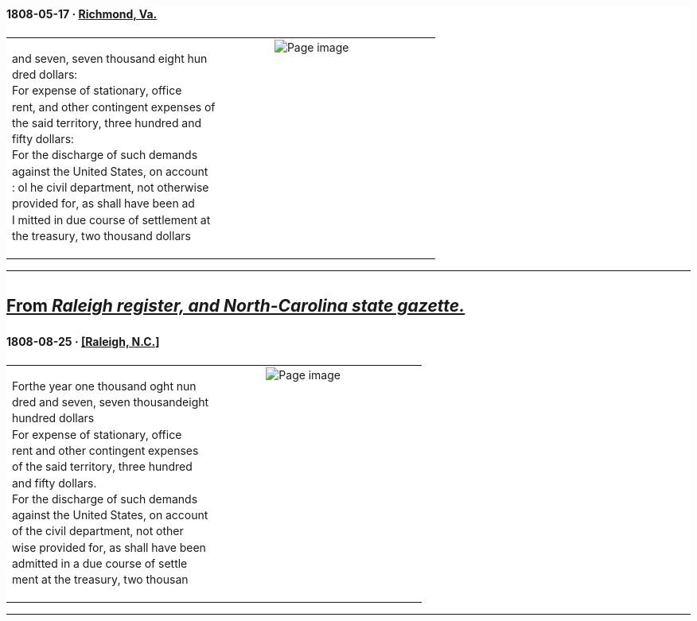 #### 1808-05-17 &middot; [Richmond, Va.](http://dbpedia.org/resource/Richmond%2C_Virginia)

<table style="width: 100%;"><tr><td style="width: 50%">

  
and seven, seven thousand eight hun­  
dred dollars:  
For expense of stationary, office  
rent, and other contingent expenses of  
the said territory, three hundred and  
fifty dollars:  
For the discharge of such demands  
against the United States, on account  
: ol he civil department, not otherwise  
provided for, as shall have been ad­  
I mitted in due course of settlement at  
the treasury, two thousand dollars 
</td><td style="width: 50%; max-height: 75%; margin: auto; display: block;">
<img alt="Page image" src="https://tile.loc.gov/image-services/iiif/service:ndnp:vi:batch_vi_otters_ver02:data:sn84024710:00414184212:1808051701:0167/pct:21.85896217449154,86.78335870116692,18.196794018881075,8.667343142228987/!600,600/0/default.jpg"/>
</td>
</tr></table>

---

## [From _Raleigh register, and North-Carolina state gazette._](https://newspapers.digitalnc.org/lccn/sn92073047/1808-08-25/ed-1/seq-1/)

#### 1808-08-25 &middot; [[Raleigh, N.C.]](http://dbpedia.org/resource/Raleigh%2C_North_Carolina)

<table style="width: 100%;"><tr><td style="width: 50%">

  
Forthe year one thousand oght nun  
dred and seven, seven thousandeight  
hundred dollars  
For expense of stationary, office  
rent and other contingent expenses  
of the said territory, three hundred  
and fifty dollars.  
For the discharge of such demands  
against the United States, on account  
of the civil department, not other  
wise provided for, as shall have been  
admitted in a due course of settle  
ment at the treasury, two thousan
</td><td style="width: 50%; max-height: 75%; margin: auto; display: block;">
<img alt="Page image" src="https://newspapers.digitalnc.org/images/iiif/batch_ncu_RalRegNCWA16n_ver01%2Fdata%2F1808082501%2F0133.jp2/pct:37.6819217955462,55.04587155963303,17.236542170787306,8.805230412316778/!600,600/0/default.jpg"/>
</td>
</tr></table>

---
